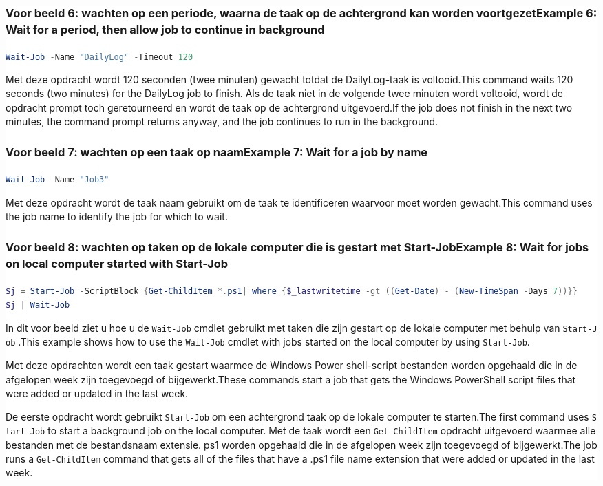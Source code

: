### <span data-ttu-id="3558e-164">Voor beeld 6: wachten op een periode, waarna de taak op de achtergrond kan worden voortgezet</span><span class="sxs-lookup"><span data-stu-id="3558e-164">Example 6: Wait for a period, then allow job to continue in background</span></span>

```powershell
Wait-Job -Name "DailyLog" -Timeout 120
```

<span data-ttu-id="3558e-165">Met deze opdracht wordt 120 seconden (twee minuten) gewacht totdat de DailyLog-taak is voltooid.</span><span class="sxs-lookup"><span data-stu-id="3558e-165">This command waits 120 seconds (two minutes) for the DailyLog job to finish.</span></span> <span data-ttu-id="3558e-166">Als de taak niet in de volgende twee minuten wordt voltooid, wordt de opdracht prompt toch geretourneerd en wordt de taak op de achtergrond uitgevoerd.</span><span class="sxs-lookup"><span data-stu-id="3558e-166">If the job does not finish in the next two minutes, the command prompt returns anyway, and the job continues to run in the background.</span></span>

### <span data-ttu-id="3558e-167">Voor beeld 7: wachten op een taak op naam</span><span class="sxs-lookup"><span data-stu-id="3558e-167">Example 7: Wait for a job by name</span></span>

```powershell
Wait-Job -Name "Job3"
```

<span data-ttu-id="3558e-168">Met deze opdracht wordt de taak naam gebruikt om de taak te identificeren waarvoor moet worden gewacht.</span><span class="sxs-lookup"><span data-stu-id="3558e-168">This command uses the job name to identify the job for which to wait.</span></span>

### <span data-ttu-id="3558e-169">Voor beeld 8: wachten op taken op de lokale computer die is gestart met Start-Job</span><span class="sxs-lookup"><span data-stu-id="3558e-169">Example 8: Wait for jobs on local computer started with Start-Job</span></span>

```powershell
$j = Start-Job -ScriptBlock {Get-ChildItem *.ps1| where {$_lastwritetime -gt ((Get-Date) - (New-TimeSpan -Days 7))}}
$j | Wait-Job
```

<span data-ttu-id="3558e-170">In dit voor beeld ziet u hoe u de `Wait-Job` cmdlet gebruikt met taken die zijn gestart op de lokale computer met behulp van `Start-Job` .</span><span class="sxs-lookup"><span data-stu-id="3558e-170">This example shows how to use the `Wait-Job` cmdlet with jobs started on the local computer by using `Start-Job`.</span></span>

<span data-ttu-id="3558e-171">Met deze opdrachten wordt een taak gestart waarmee de Windows Power shell-script bestanden worden opgehaald die in de afgelopen week zijn toegevoegd of bijgewerkt.</span><span class="sxs-lookup"><span data-stu-id="3558e-171">These commands start a job that gets the Windows PowerShell script files that were added or updated in the last week.</span></span>

<span data-ttu-id="3558e-172">De eerste opdracht wordt gebruikt `Start-Job` om een achtergrond taak op de lokale computer te starten.</span><span class="sxs-lookup"><span data-stu-id="3558e-172">The first command uses `Start-Job` to start a background job on the local computer.</span></span> <span data-ttu-id="3558e-173">Met de taak wordt een `Get-ChildItem` opdracht uitgevoerd waarmee alle bestanden met de bestandsnaam extensie. ps1 worden opgehaald die in de afgelopen week zijn toegevoegd of bijgewerkt.</span><span class="sxs-lookup"><span data-stu-id="3558e-173">The job runs a `Get-ChildItem` command that gets all of the files that have a .ps1 file name extension that were added or updated in the last week.</span></span>
